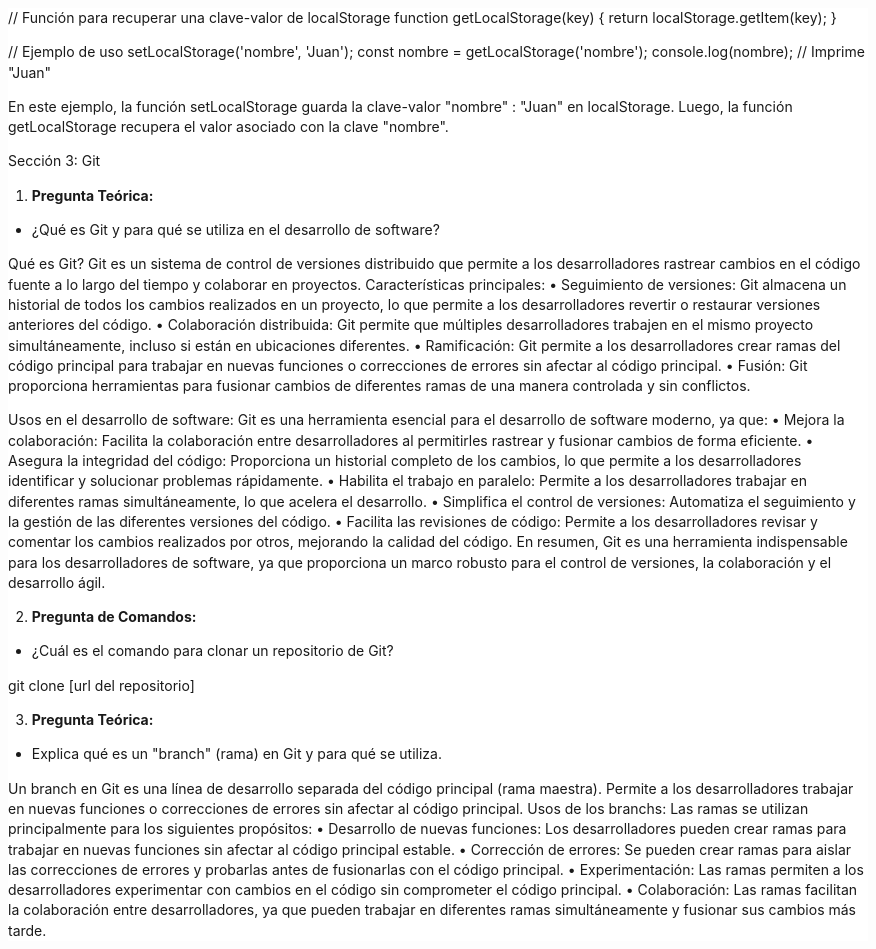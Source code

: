 // Función para recuperar una clave-valor de localStorage
function getLocalStorage(key) {
  return localStorage.getItem(key);
}

// Ejemplo de uso
setLocalStorage('nombre', 'Juan');
const nombre = getLocalStorage('nombre');
console.log(nombre); // Imprime "Juan"

En este ejemplo, la función setLocalStorage guarda la clave-valor "nombre" : "Juan" en localStorage. Luego, la función getLocalStorage recupera el valor asociado con la clave "nombre".


Sección 3: Git

1. **Pregunta Teórica:**
- ¿Qué es Git y para qué se utiliza en el desarrollo de software?

Qué es Git? Git es un sistema de control de versiones distribuido que permite a los desarrolladores rastrear cambios en el código fuente a lo largo del tiempo y colaborar en proyectos. 
Características principales: 
• Seguimiento de versiones: Git almacena un historial de todos los cambios realizados en un proyecto, lo que permite a los desarrolladores revertir o restaurar versiones anteriores del código. • Colaboración distribuida: Git permite que múltiples desarrolladores trabajen en el mismo proyecto simultáneamente, incluso si están en ubicaciones diferentes. 
• Ramificación: Git permite a los desarrolladores crear ramas del código principal para trabajar en nuevas funciones o correcciones de errores sin afectar al código principal. 
• Fusión: Git proporciona herramientas para fusionar cambios de diferentes ramas de una manera controlada y sin conflictos. 

Usos en el desarrollo de software: Git es una herramienta esencial para el desarrollo de software moderno, ya que: 
• Mejora la colaboración: Facilita la colaboración entre desarrolladores al permitirles rastrear y fusionar cambios de forma eficiente. 
• Asegura la integridad del código: Proporciona un historial completo de los cambios, lo que permite a los desarrolladores identificar y solucionar problemas rápidamente. 
• Habilita el trabajo en paralelo: Permite a los desarrolladores trabajar en diferentes ramas simultáneamente, lo que acelera el desarrollo. 
• Simplifica el control de versiones: Automatiza el seguimiento y la gestión de las diferentes versiones del código. 
• Facilita las revisiones de código: Permite a los desarrolladores revisar y comentar los cambios realizados por otros, mejorando la calidad del código. En resumen, Git es una herramienta indispensable para los desarrolladores de software, ya que proporciona un marco robusto para el control de versiones, la colaboración y el desarrollo ágil.

2. **Pregunta de Comandos:**
- ¿Cuál es el comando para clonar un repositorio de Git?

git clone [url del repositorio]

3. **Pregunta Teórica:**
- Explica qué es un "branch" (rama) en Git y para qué se utiliza.

Un branch en Git es una línea de desarrollo separada del código principal (rama maestra). Permite a los desarrolladores trabajar en nuevas funciones o correcciones de errores sin afectar al código principal. 
Usos de los branchs: 
Las ramas se utilizan principalmente para los siguientes propósitos: 
• Desarrollo de nuevas funciones: Los desarrolladores pueden crear ramas para trabajar en nuevas funciones sin afectar al código principal estable. 
• Corrección de errores: Se pueden crear ramas para aislar las correcciones de errores y probarlas antes de fusionarlas con el código principal. 
• Experimentación: Las ramas permiten a los desarrolladores experimentar con cambios en el código sin comprometer el código principal. 
• Colaboración: Las ramas facilitan la colaboración entre desarrolladores, ya que pueden trabajar en diferentes ramas simultáneamente y fusionar sus cambios más tarde.

